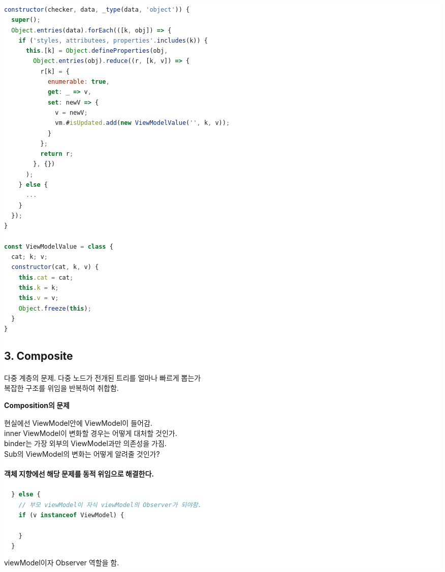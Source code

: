 ```js
constructor(checker, data, _type(data, 'object')) {
  super();
  Object.entries(data).forEach(([k, obj]) => {
    if ('styles, attributees, properties'.includes(k)) {
      this.[k] = Object.defineProperties(obj, 
        Object.entries(obj).reduce((r, [k, v]) => {
          r[k] = {
            enumerable: true,
            get: _ => v,
            set: newV => {
              v = newV;
              vm.#isUpdated.add(new ViewModelValue('', k, v));
            }
          };
          return r;
        }, {})
      );
    } else {
      ...
    }
  });
}

const ViewModelValue = class {
  cat; k; v;
  constructor(cat, k, v) {
    this.cat = cat;
    this.k = k;
    this.v = v;
    Object.freeze(this);
  }
}
```

## 3. Composite
다중 계층의 문제. 다중 노드가 전개된 트리를 얼마나 빠르게 뽑는가<br>
복잡한 구조를 위임을 반복하여 취합함.

**Composition의 문제** <br>

현실에선 ViewModel안에 ViewModel이 들어감.<br>
inner ViewModel이 변화할 경우는 어떻게 대처할 것인가.<br>
binder는 가장 외부의 ViewModel과만 의존성을 가짐.<br>
Sub의 ViewModel의 변화는 어떻게 알려줄 것인가?

#### 객체 지향에선 해당 문제를 동적 위임으로 해결한다.

```js
  } else {
    // 부모 viewModel이 자식 viewModel의 Observer가 되야함.
    if (v instanceof ViewModel) {
      
    }
  }
```
viewModel이자 Observer 역할을 함.
